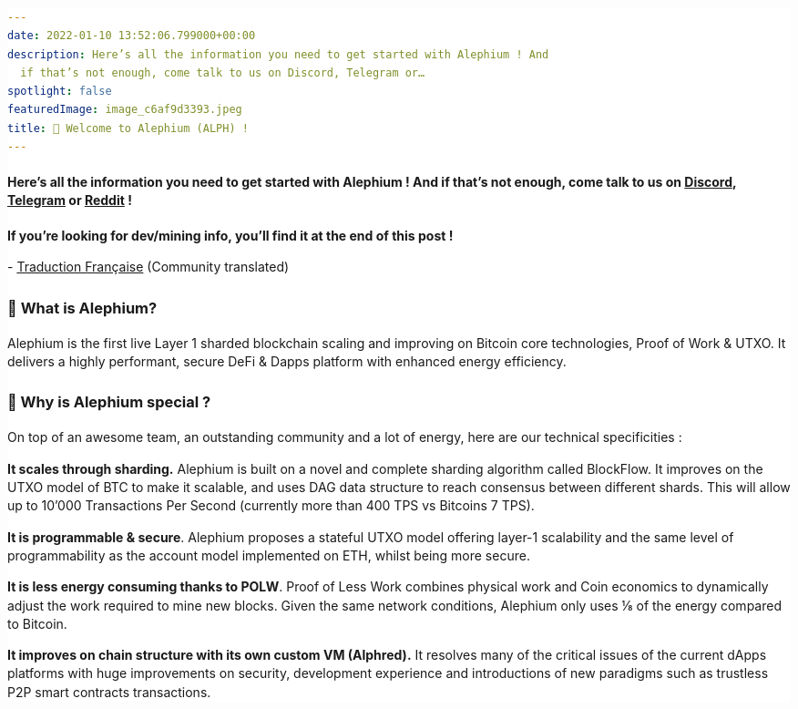 ```yaml
---
date: 2022-01-10 13:52:06.799000+00:00
description: Here’s all the information you need to get started with Alephium ! And
  if that’s not enough, come talk to us on Discord, Telegram or…
spotlight: false
featuredImage: image_c6af9d3393.jpeg
title: 🚀 Welcome to Alephium (ALPH) !
---
```


#### Here’s all the information you need to get started with Alephium ! And if that’s not enough, come talk to us on <a href="https://discord.gg/JErgRBfRSB" class="markup--anchor markup--h4-anchor" data-href="https://discord.gg/JErgRBfRSB" rel="noopener" target="_blank">Discord</a>, <a href="https://t.me/alephiumgroup" class="markup--anchor markup--h4-anchor" data-href="https://t.me/alephiumgroup" rel="noopener" target="_blank">Telegram</a> or <a href="https://www.reddit.com/r/Alephium/" class="markup--anchor markup--h4-anchor" data-href="https://www.reddit.com/r/Alephium/" rel="noopener" target="_blank">Reddit</a> !

**If you’re looking for dev/mining info, you’ll find it at the end of this post !**

\- <a href="https://medium.com/@s_64606/bienvenue-sur-alephium-alph-854b237f6e9" class="markup--anchor markup--p-anchor" data-href="https://medium.com/@s_64606/bienvenue-sur-alephium-alph-854b237f6e9" target="_blank">Traduction Française</a> (Community translated)

### 🐥 **What is Alephium?**

Alephium is the first live Layer 1 sharded blockchain scaling and improving on Bitcoin core technologies, Proof of Work & UTXO. It delivers a highly performant, secure DeFi & Dapps platform with enhanced energy efficiency.

### **💎 Why is Alephium special ?**

On top of an awesome team, an outstanding community and a lot of energy, here are our technical specificities :

**It scales through sharding.** Alephium is built on a novel and complete sharding algorithm called BlockFlow. It improves on the UTXO model of BTC to make it scalable, and uses DAG data structure to reach consensus between different shards. This will allow up to 10’000 Transactions Per Second (currently more than 400 TPS vs Bitcoins 7 TPS).

**It is programmable & secure**. Alephium proposes a stateful UTXO model offering layer-1 scalability and the same level of programmability as the account model implemented on ETH, whilst being more secure.

**It is less energy consuming thanks to POLW**. Proof of Less Work combines physical work and Coin economics to dynamically adjust the work required to mine new blocks. Given the same network conditions, Alephium only uses ⅛ of the energy compared to Bitcoin.

**It improves on chain structure with its own custom VM (Alphred).** It resolves many of the critical issues of the current dApps platforms with huge improvements on security, development experience and introductions of new paradigms such as trustless P2P smart contracts transactions.
